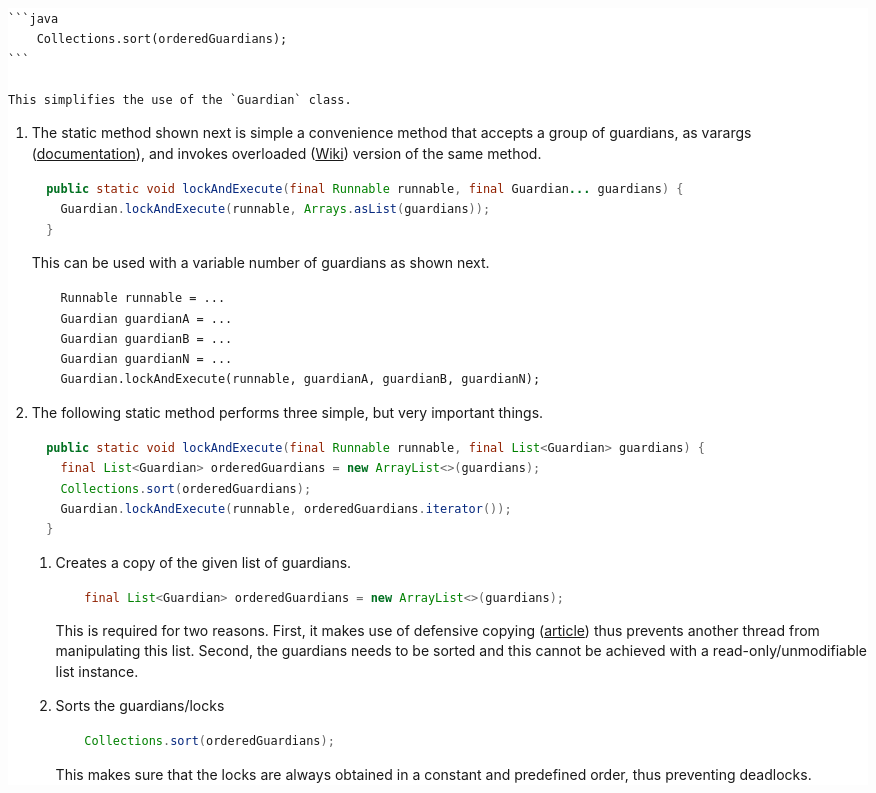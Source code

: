     ```java
        Collections.sort(orderedGuardians);
    ```

    This simplifies the use of the `Guardian` class.

1. The static method shown next is simple a convenience method that accepts a group of guardians, as varargs ([documentation](http://docs.oracle.com/javase/1.5.0/docs/guide/language/varargs.html)), and invokes overloaded ([Wiki](http://en.wikipedia.org/wiki/Function_overloading)) version of the same method.

    ```java
      public static void lockAndExecute(final Runnable runnable, final Guardian... guardians) {
        Guardian.lockAndExecute(runnable, Arrays.asList(guardians));
      }
    ```

    This can be used with a variable number of guardians as shown next.

    ```
        Runnable runnable = ...
        Guardian guardianA = ...
        Guardian guardianB = ...
        Guardian guardianN = ...
        Guardian.lockAndExecute(runnable, guardianA, guardianB, guardianN);
    ```

1. The following static method performs three simple, but very important things.

    ```java
      public static void lockAndExecute(final Runnable runnable, final List<Guardian> guardians) {
        final List<Guardian> orderedGuardians = new ArrayList<>(guardians);
        Collections.sort(orderedGuardians);
        Guardian.lockAndExecute(runnable, orderedGuardians.iterator());
      }
    ```

    1. Creates a copy of the given list of guardians.  

        ```java
            final List<Guardian> orderedGuardians = new ArrayList<>(guardians);
        ```

        This is required for two reasons.  First, it makes use of defensive copying ([article](http://www.informit.com/articles/article.aspx?p=31551&seqNum=2)) thus prevents another thread from manipulating this list.  Second, the guardians needs to be sorted and this cannot be achieved with a read-only/unmodifiable list instance.

    1. Sorts the guardians/locks

        ```java
            Collections.sort(orderedGuardians);
        ```

        This makes sure that the locks are always obtained in a constant and predefined order, thus preventing deadlocks.
